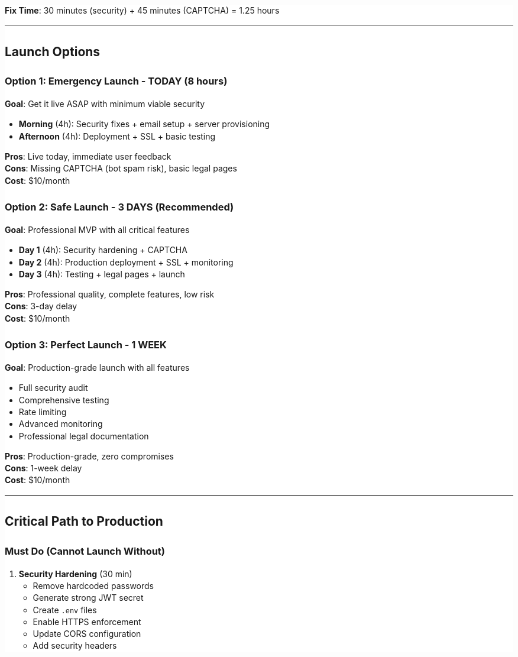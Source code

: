 **Fix Time**: 30 minutes (security) + 45 minutes (CAPTCHA) = 1.25 hours

---

## Launch Options

### Option 1: Emergency Launch - TODAY (8 hours)
**Goal**: Get it live ASAP with minimum viable security

- **Morning** (4h): Security fixes + email setup + server provisioning
- **Afternoon** (4h): Deployment + SSL + basic testing

**Pros**: Live today, immediate user feedback  
**Cons**: Missing CAPTCHA (bot spam risk), basic legal pages  
**Cost**: $10/month

### Option 2: Safe Launch - 3 DAYS (Recommended)
**Goal**: Professional MVP with all critical features

- **Day 1** (4h): Security hardening + CAPTCHA
- **Day 2** (4h): Production deployment + SSL + monitoring
- **Day 3** (4h): Testing + legal pages + launch

**Pros**: Professional quality, complete features, low risk  
**Cons**: 3-day delay  
**Cost**: $10/month

### Option 3: Perfect Launch - 1 WEEK
**Goal**: Production-grade launch with all features

- Full security audit
- Comprehensive testing
- Rate limiting
- Advanced monitoring
- Professional legal documentation

**Pros**: Production-grade, zero compromises  
**Cons**: 1-week delay  
**Cost**: $10/month

---

## Critical Path to Production

### Must Do (Cannot Launch Without)

1. **Security Hardening** (30 min)
   - Remove hardcoded passwords
   - Generate strong JWT secret
   - Create `.env` files
   - Enable HTTPS enforcement
   - Update CORS configuration
   - Add security headers
